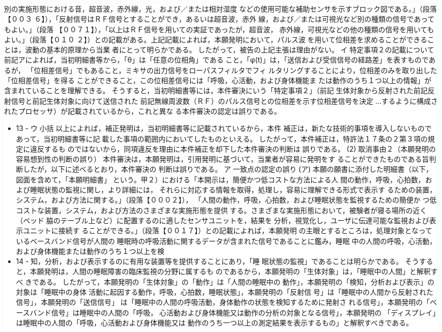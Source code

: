 別の実施形態における音，超音波，赤外線，光，および／または相対湿度
などの使用可能な補助センサを示すブロック図である。」（段落【００３
６】），「反射信号はＲＦ信号とすることができ，あるいは超音波，赤外
線，および／または可視光など別の種類の信号であってもよい。」（段落
【００７１】），「以上はＲＦ信号を用いての実証であったが，超音波，
赤外線，可視光などの他の種類の信号を用いてもよい。」（段落【０１０
２】）との記載がある。上記記載によれば，本願発明において，パルス波
を用いて位相差を求めることができることは，波動の基本的原理から当業
者にとって明らかである。 
 したがって，被告の上記主張は理由がない。 
イ 特定事項２の記載について 
 前記アによれば，当初明細書等から，「θ」は「任意の位相角」である
こと，「φ(t)」は，「送信および受信信号の経路差」を表すものであるが，
「位相差信号」でもあること，ミキサの出力信号をローパスフィルタでフィ
ルタリングすることにより，位相差のみを取り出した「位相差信号」を得る
ことができること，この位相差信号には「呼吸，心活動，および身体機能ま
たは動作のうち１つ以上の情報」が含まれていることを理解できる。 
 そうすると，当初明細書等には，本件審決にいう「特定事項２」（前記
生体対象から反射された前記反射信号と前記生体対象に向けて送信された
前記無線周波数（ＲＦ）のパルス信号との位相差を示す位相差信号を決定
…するように構成されたプロセッサ）が記載されているから，これと異な
る本件審決の認定は誤りである。 
- 13 - 
ウ 小括 
 以上によれば，補正発明は，当初明細書等に記載されているから，本件
補正は，新たな技術的事項を導入しないものであって，当初明細書等に記
載した事項の範囲内においてしたものといえる。 
 したがって，本件補正は，特許法１７条の２第３項の規定に違反するも
のではないから，同項違反を理由に本件補正を却下した本件審決の判断は
誤りである。 
(2) 取消事由２（本願発明の容易想到性の判断の誤り） 
 本件審決は，本願発明は，引用発明に基づいて，当業者が容易に発明をす
ることができたものである旨判断したが，以下に述べるとおり，本件審決の
判断は誤りである。 
ア 一致点の認定の誤り 
(ア) 本願の願書に添付した明細書（以下，図面を含めて，「本願明細書」
という。甲２）における「本開示は，簡便かつ低コストな方法による人
間の動作，呼吸，心拍数，および睡眠状態の監視に関し，より詳細には，
それらに対応する情報を取得，処理し，容易に理解できる形式で表示す
るための装置，システム，および方法に関する。」（段落【０００２】），
「人間の動作，呼吸，心拍数，および睡眠状態を監視するための簡便か
つ低コストな装置，システム，および方法のさまざまな実施形態を提供
する。さまざまな実施形態において，被験者が寝る場所の近く（ベッド
脇のテーブル上など）に配置するのに適したセンサユニットを，結果を
分析，視覚化し，ユーザに伝達可能な監視および表示ユニットに接続す
ることができる。」（段落【００１７】）との記載によれば，本願発明
の主眼とするところは，処理対象となっているベースバンド信号が人間の
睡眠時の呼吸活動に関するデータが含まれた信号であることに鑑み，睡眠
中の人間の呼吸，心活動，および身体機能または動作のうち１つ以上を検
- 14 - 
知，分析，および表示するのに有用な装置等を提供することにあり，「睡
眠状態の監視」であることは明らかである。 
 そうすると，本願発明は，人間の睡眠障害の臨床監視の分野に属するも
のであるから，本願発明の「生体対象」は，「睡眠中の人間」と解釈すべ
きである。 
 したがって，本願発明の「生体対象」の「動作」は「人間の睡眠中の
動作」，本願発明の「検知，分析および表示」の対象は「睡眠中の身体
活動に起因する動作，呼吸，心拍数，睡眠状態」，本願発明の「反射信
号」は「睡眠中の人間から反射された信号」，本願発明の「送信信号」
は「睡眠中の人間の呼吸活動，身体動作の状態を検知するために発射さ
れる信号」，本願発明の「ベースバンド信号」は睡眠中の人間の「呼吸，
心活動および身体機能又は動作の分析の対象となる信号」，本願発明の
「ディスプレイ」は睡眠中の人間の「呼吸，心活動および身体機能又は
動作のうち一つ以上の測定結果を表示するもの」と解釈すべきである。 